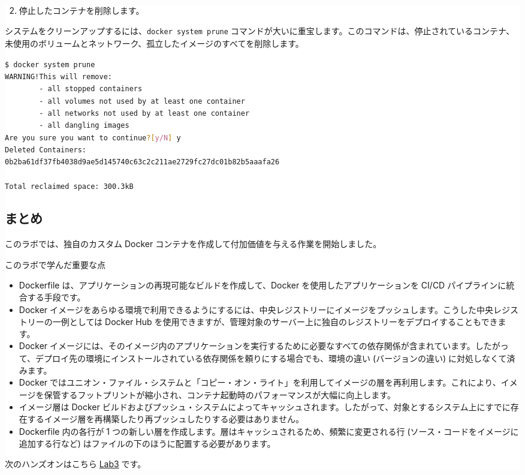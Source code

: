 2. 停止したコンテナを削除します。

システムをクリーンアップするには、`docker system prune` コマンドが大いに重宝します。このコマンドは、停止されているコンテナ、未使用のボリュームとネットワーク、孤立したイメージのすべてを削除します。

```sh
$ docker system prune
WARNING!This will remove:
        - all stopped containers
        - all volumes not used by at least one container
        - all networks not used by at least one container
        - all dangling images
Are you sure you want to continue?[y/N] y
Deleted Containers:
0b2ba61df37fb4038d9ae5d145740c63c2c211ae2729fc27dc01b82b5aaafa26

Total reclaimed space: 300.3kB
```

## まとめ

このラボでは、独自のカスタム Docker コンテナを作成して付加価値を与える作業を開始しました。

このラボで学んだ重要な点
- Dockerfile は、アプリケーションの再現可能なビルドを作成して、Docker を使用したアプリケーションを CI/CD パイプラインに統合する手段です。
- Docker イメージをあらゆる環境で利用できるようにするには、中央レジストリーにイメージをプッシュします。こうした中央レジストリーの一例としては Docker Hub を使用できますが、管理対象のサーバー上に独自のレジストリーをデプロイすることもできます。
- Docker イメージには、そのイメージ内のアプリケーションを実行するために必要なすべての依存関係が含まれています。したがって、デプロイ先の環境にインストールされている依存関係を頼りにする場合でも、環境の違い (バージョンの違い) に対処しなくて済みます。
- Docker ではユニオン・ファイル・システムと「コピー・オン・ライト」を利用してイメージの層を再利用します。これにより、イメージを保管するフットプリントが縮小され、コンテナ起動時のパフォーマンスが大幅に向上します。
- イメージ層は Docker ビルドおよびプッシュ・システムによってキャッシュされます。したがって、対象とするシステム上にすでに存在するイメージ層を再構築したり再プッシュしたりする必要はありません。
- Dockerfile 内の各行が 1 つの新しい層を作成します。層はキャッシュされるため、頻繁に変更される行 (ソース・コードをイメージに追加する行など) はファイルの下のほうに配置する必要があります。

次のハンズオンはこちら [Lab3](../lab-3/README.md) です。
